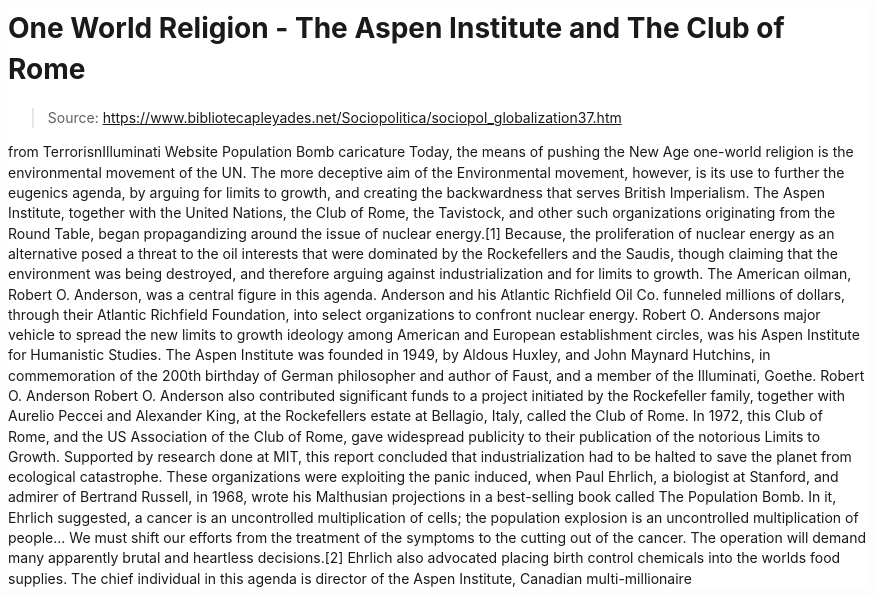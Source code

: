 # One World Religion - The Aspen Institute and The Club of Rome

> Source: https://www.bibliotecapleyades.net/Sociopolitica/sociopol_globalization37.htm

from
TerrorisnIlluminati Website
Population Bomb
caricature
Today, the means of pushing the New Age
one-world religion is the environmental movement of the UN. The more
deceptive aim of the Environmental movement, however, is its use to further
the eugenics agenda, by arguing for limits to growth, and creating the
backwardness that serves British Imperialism.
The Aspen Institute, together
with the
United Nations, the
Club of Rome, the
Tavistock, and other such
organizations originating from the
Round Table, began propagandizing around
the issue of nuclear energy.[1]
Because, the proliferation of nuclear energy
as an alternative posed a threat to the oil interests that were dominated by
the Rockefellers and the Saudis, though claiming that the environment was
being destroyed, and therefore arguing against industrialization and for
limits to growth.
The American oilman, Robert O. Anderson, was a central figure in this
agenda. Anderson and his Atlantic Richfield Oil Co. funneled millions of
dollars, through their Atlantic Richfield Foundation, into select
organizations to confront nuclear energy. Robert O. Andersons major vehicle
to spread the new limits to growth ideology among American and European
establishment circles, was his Aspen Institute for Humanistic Studies.
The
Aspen Institute was founded in 1949, by Aldous Huxley, and John Maynard
Hutchins, in commemoration of the 200th birthday of German philosopher and
author of Faust, and a member of
the Illuminati, Goethe.
Robert O. Anderson
Robert O. Anderson also contributed significant funds to a project initiated
by the Rockefeller family, together with Aurelio Peccei and Alexander King,
at the Rockefellers estate at Bellagio, Italy, called the Club of Rome.
In
1972, this Club of Rome, and the US Association of the Club of Rome, gave
widespread publicity to their publication of the notorious Limits to
Growth. Supported by research done at MIT, this report concluded that
industrialization had to be halted to save the planet from ecological
catastrophe.
These organizations were exploiting the panic induced, when Paul Ehrlich, a
biologist at Stanford, and admirer of Bertrand Russell, in 1968, wrote his
Malthusian projections in a best-selling book called
The Population Bomb.
In
it, Ehrlich suggested,
a cancer is an uncontrolled multiplication
of cells; the population explosion is an uncontrolled multiplication of
people... We must shift our efforts from the treatment of the symptoms
to the cutting out of the cancer. The operation will demand many
apparently brutal and heartless decisions.[2]
Ehrlich also advocated placing birth control
chemicals into the worlds food supplies.
The chief individual in this agenda is director of the Aspen Institute,
Canadian multi-millionaire